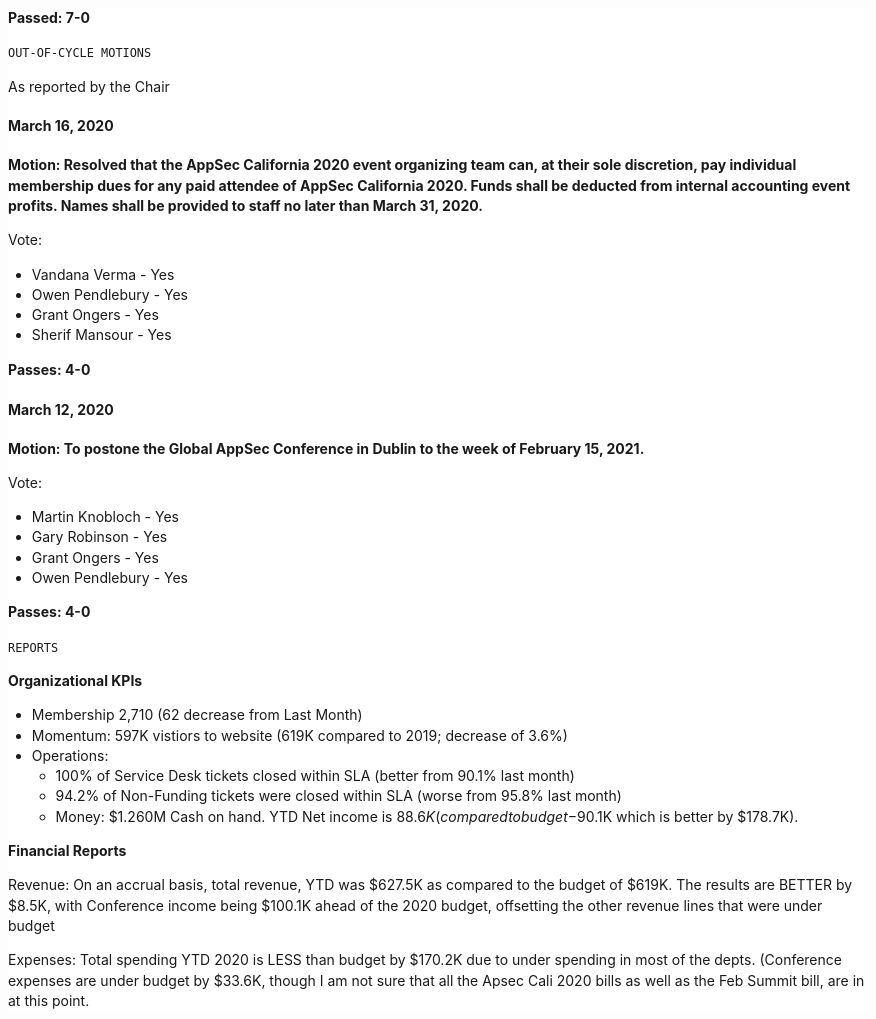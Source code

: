  **Passed:  7-0**
 
 ```
 OUT-OF-CYCLE MOTIONS 
 ```
 As reported by the Chair
 
#### March 16, 2020

**Motion:  Resolved that the AppSec California 2020 event organizing team can, at their sole discretion, pay individual membership dues for any paid attendee of AppSec California 2020. Funds shall be deducted from internal accounting event profits. Names shall be provided to staff no later than March 31, 2020.**

Vote:
- Vandana Verma - Yes
- Owen Pendlebury - Yes
- Grant Ongers - Yes
- Sherif Mansour - Yes

**Passes: 4-0**


#### March 12, 2020

**Motion:  To postone the Global AppSec Conference in Dublin to the week of February 15, 2021.**

Vote:
- Martin Knobloch - Yes
- Gary Robinson - Yes
- Grant Ongers - Yes
- Owen Pendlebury - Yes

**Passes:  4-0**

```
REPORTS
```
**Organizational KPIs**

- Membership 2,710 (62 decrease from Last Month)
- Momentum: 597K vistiors to website (619K compared to 2019; decrease of 3.6%)
- Operations:
  - 100% of Service Desk tickets closed within SLA (better from 90.1% last month)
  - 94.2% of Non-Funding tickets were closed within SLA (worse from 95.8% last month)
  - Money: $1.260M Cash on hand. YTD Net income is $88.6K (compared to budget -$90.1K which is better by $178.7K).

**Financial Reports**

Revenue: On an accrual basis, total revenue, YTD was $627.5K as compared to the budget of $619K. The results are BETTER by $8.5K, with Conference income being $100.1K ahead of the 2020 budget, offsetting the other revenue lines that were under budget

Expenses: Total spending YTD 2020 is LESS than budget by $170.2K due to under spending in most of the depts. (Conference expenses are under budget by $33.6K, though I am not sure that all the Apsec Cali 2020 bills as well as the Feb Summit bill, are in at this point.
